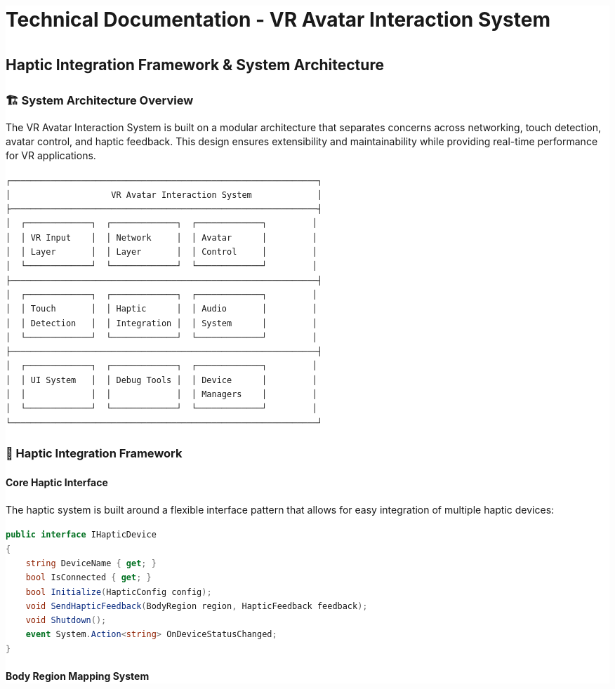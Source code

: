# Technical Documentation - VR Avatar Interaction System
## Haptic Integration Framework & System Architecture

### 🏗️ System Architecture Overview

The VR Avatar Interaction System is built on a modular architecture that separates concerns across networking, touch detection, avatar control, and haptic feedback. This design ensures extensibility and maintainability while providing real-time performance for VR applications.

```
┌─────────────────────────────────────────────────────────────┐
│                    VR Avatar Interaction System             │
├─────────────────────────────────────────────────────────────┤
│  ┌─────────────┐  ┌─────────────┐  ┌─────────────┐         │
│  │ VR Input    │  │ Network     │  │ Avatar      │         │
│  │ Layer       │  │ Layer       │  │ Control     │         │
│  └─────────────┘  └─────────────┘  └─────────────┘         │
├─────────────────────────────────────────────────────────────┤
│  ┌─────────────┐  ┌─────────────┐  ┌─────────────┐         │
│  │ Touch       │  │ Haptic      │  │ Audio       │         │
│  │ Detection   │  │ Integration │  │ System      │         │
│  └─────────────┘  └─────────────┘  └─────────────┘         │
├─────────────────────────────────────────────────────────────┤
│  ┌─────────────┐  ┌─────────────┐  ┌─────────────┐         │
│  │ UI System   │  │ Debug Tools │  │ Device      │         │
│  │             │  │             │  │ Managers    │         │
│  └─────────────┘  └─────────────┘  └─────────────┘         │
└─────────────────────────────────────────────────────────────┘
```

### 🔌 Haptic Integration Framework

#### Core Haptic Interface

The haptic system is built around a flexible interface pattern that allows for easy integration of multiple haptic devices:

```csharp
public interface IHapticDevice
{
    string DeviceName { get; }
    bool IsConnected { get; }
    bool Initialize(HapticConfig config);
    void SendHapticFeedback(BodyRegion region, HapticFeedback feedback);
    void Shutdown();
    event System.Action<string> OnDeviceStatusChanged;
}
```

#### Body Region Mapping System
